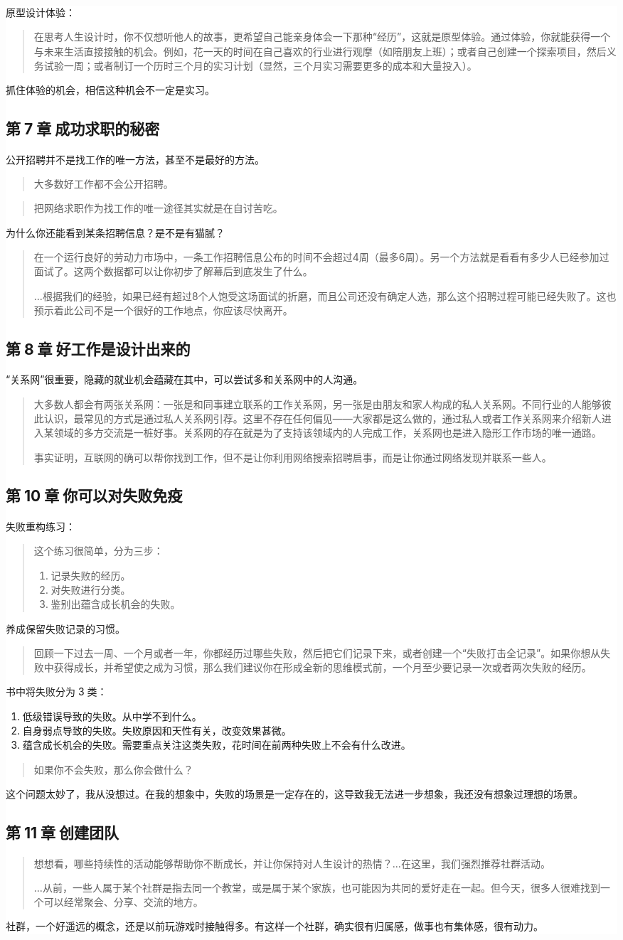 原型设计体验：

> 在思考人生设计时，你不仅想听他人的故事，更希望自己能亲身体会一下那种“经历”，这就是原型体验。通过体验，你就能获得一个与未来生活直接接触的机会。例如，花一天的时间在自己喜欢的行业进行观摩（如陪朋友上班）；或者自己创建一个探索项目，然后义务试验一周；或者制订一个历时三个月的实习计划（显然，三个月实习需要更多的成本和大量投入）。

抓住体验的机会，相信这种机会不一定是实习。

## 第 7 章 成功求职的秘密

公开招聘并不是找工作的唯一方法，甚至不是最好的方法。

> 大多数好工作都不会公开招聘。

> 把网络求职作为找工作的唯一途径其实就是在自讨苦吃。

为什么你还能看到某条招聘信息？是不是有猫腻？

> 在一个运行良好的劳动力市场中，一条工作招聘信息公布的时间不会超过4周（最多6周）。另一个方法就是看看有多少人已经参加过面试了。这两个数据都可以让你初步了解幕后到底发生了什么。
> 
> ...根据我们的经验，如果已经有超过8个人饱受这场面试的折磨，而且公司还没有确定人选，那么这个招聘过程可能已经失败了。这也预示着此公司不是一个很好的工作地点，你应该尽快离开。

## 第 8 章 好工作是设计出来的

“关系网”很重要，隐藏的就业机会蕴藏在其中，可以尝试多和关系网中的人沟通。

> 大多数人都会有两张关系网：一张是和同事建立联系的工作关系网，另一张是由朋友和家人构成的私人关系网。不同行业的人能够彼此认识，最常见的方式是通过私人关系网引荐。这里不存在任何偏见——大家都是这么做的，通过私人或者工作关系网来介绍新人进入某领域的多方交流是一桩好事。关系网的存在就是为了支持该领域内的人完成工作，关系网也是进入隐形工作市场的唯一通路。
> 
> 事实证明，互联网的确可以帮你找到工作，但不是让你利用网络搜索招聘启事，而是让你通过网络发现并联系一些人。

## 第 10 章 你可以对失败免疫

失败重构练习：

> 这个练习很简单，分为三步：
> 1. 记录失败的经历。
> 2. 对失败进行分类。
> 3. 鉴别出蕴含成长机会的失败。

养成保留失败记录的习惯。

> 回顾一下过去一周、一个月或者一年，你都经历过哪些失败，然后把它们记录下来，或者创建一个“失败打击全记录”。如果你想从失败中获得成长，并希望使之成为习惯，那么我们建议你在形成全新的思维模式前，一个月至少要记录一次或者两次失败的经历。

书中将失败分为 3 类：
1. 低级错误导致的失败。从中学不到什么。
2. 自身弱点导致的失败。失败原因和天性有关，改变效果甚微。
3. 蕴含成长机会的失败。需要重点关注这类失败，花时间在前两种失败上不会有什么改进。

> 如果你不会失败，那么你会做什么？

这个问题太妙了，我从没想过。在我的想象中，失败的场景是一定存在的，这导致我无法进一步想象，我还没有想象过理想的场景。

## 第 11 章 创建团队

> 想想看，哪些持续性的活动能够帮助你不断成长，并让你保持对人生设计的热情？...在这里，我们强烈推荐社群活动。
> 
> ...从前，一些人属于某个社群是指去同一个教堂，或是属于某个家族，也可能因为共同的爱好走在一起。但今天，很多人很难找到一个可以经常聚会、分享、交流的地方。

社群，一个好遥远的概念，还是以前玩游戏时接触得多。有这样一个社群，确实很有归属感，做事也有集体感，很有动力。
